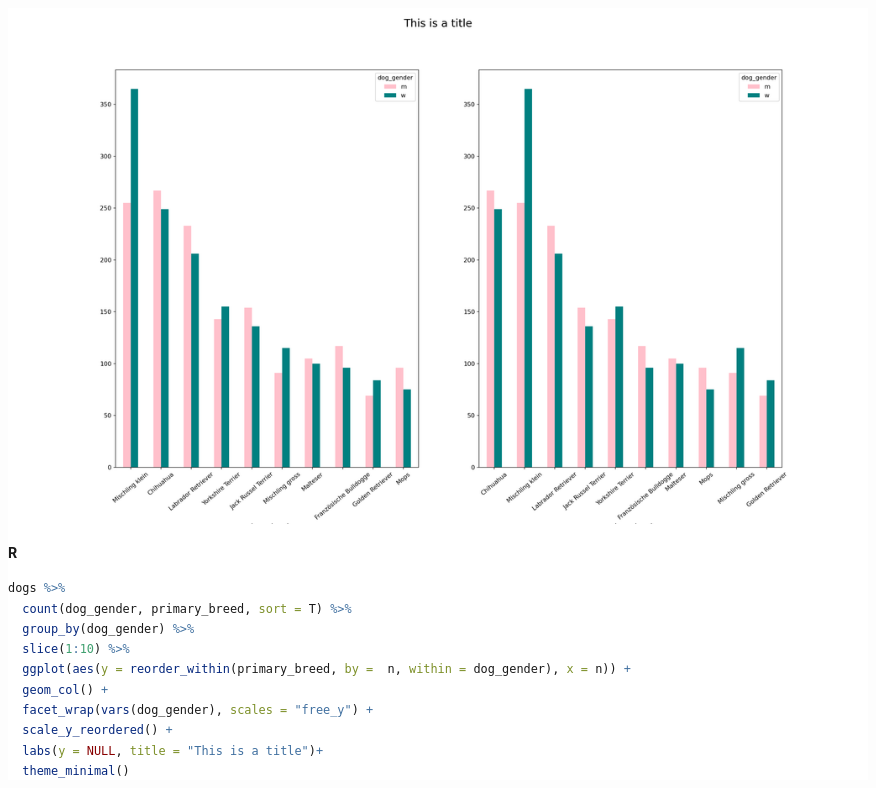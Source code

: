<img src="index_files/figure-gfm/unnamed-chunk-10-1.png" width="1920" />

**R <i class="fab fa-r-project"></i>**

``` r
dogs %>% 
  count(dog_gender, primary_breed, sort = T) %>% 
  group_by(dog_gender) %>% 
  slice(1:10) %>% 
  ggplot(aes(y = reorder_within(primary_breed, by =  n, within = dog_gender), x = n)) +
  geom_col() +
  facet_wrap(vars(dog_gender), scales = "free_y") +
  scale_y_reordered() +
  labs(y = NULL, title = "This is a title")+
  theme_minimal()
```
